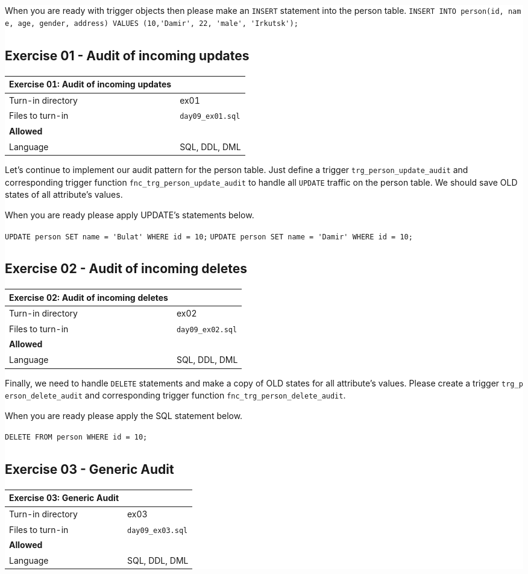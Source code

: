 When you are ready with trigger objects then please make an `INSERT` statement into the person table. 
`INSERT INTO person(id, name, age, gender, address) VALUES (10,'Damir', 22, 'male', 'Irkutsk');`

## Exercise 01 - Audit of incoming updates

| Exercise 01: Audit of incoming updates|                                                                                                                          |
|---------------------------------------|--------------------------------------------------------------------------------------------------------------------------|
| Turn-in directory                     | ex01                                                                                                                     |
| Files to turn-in                      | `day09_ex01.sql`                                                                                 |
| **Allowed**                               |                                                                                                                          |
| Language                        | SQL, DDL, DML                                                                                              |

Let’s continue to implement our audit pattern for the person table. Just define a trigger `trg_person_update_audit` and corresponding trigger function `fnc_trg_person_update_audit` to handle all `UPDATE` traffic on the person table. We should save OLD states of all attribute’s values.

When you are ready please apply UPDATE’s statements below.

`UPDATE person SET name = 'Bulat' WHERE id = 10;`
`UPDATE person SET name = 'Damir' WHERE id = 10;`

## Exercise 02 - Audit of incoming deletes

| Exercise 02: Audit of incoming deletes|                                                                                                                          |
|---------------------------------------|--------------------------------------------------------------------------------------------------------------------------|
| Turn-in directory                     | ex02                                                                                                                     |
| Files to turn-in                      | `day09_ex02.sql`                                                                                 |
| **Allowed**                               |                                                                                                                          |
| Language                        | SQL, DDL, DML                                                                                              |

Finally, we need to handle `DELETE` statements and make a copy of OLD states for all attribute’s values. Please create a trigger `trg_person_delete_audit` and corresponding trigger function `fnc_trg_person_delete_audit`. 

When you are ready please apply the SQL statement below.

`DELETE FROM person WHERE id = 10;`

## Exercise 03 - Generic Audit

| Exercise 03: Generic Audit |                                                                                                                          |
|---------------------------------------|--------------------------------------------------------------------------------------------------------------------------|
| Turn-in directory                     | ex03                                                                                                                     |
| Files to turn-in                      | `day09_ex03.sql`                                                                                 |
| **Allowed**                               |                                                                                                                          |
| Language                        | SQL, DDL, DML                                                                                              |
